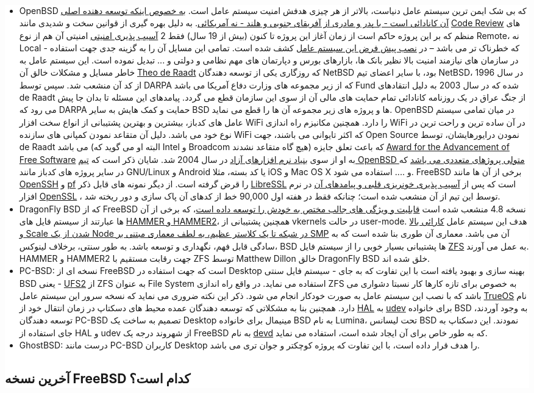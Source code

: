 * OpenBSD که بی شک ایمن ترین سیستم عامل دنیاست، بالاتر از هر چیزی هدفش امنیت سیستم عامل است. [به خصوص اینکه توسعه دهنده اصلی آن کانادائی است - با پدر و مادری از آفریقای جنوبی و هلند - نه آمریکائی](https://en.wikipedia.org/wiki/Global_surveillance_disclosures_%282013%E2%80%93present%29). به دلیل بهره گیری از قوانین سخت و شدیدی مانند [Code Review](https://en.wikipedia.org/wiki/Code_review) های منظم که بر این پروژه حاکم است از زمان آغاز این پروژه تا کنون (بیش از 19 سال) فقط 2 [آسیب پذیری امنیتی](https://en.wikipedia.org/wiki/Exploit_%28computer_security%29) امنیتی آن هم از نوع Remote، نه Local - که خطرناک تر می باشد – در [نصب پیش فرض این سیستم عامل](https://en.wikipedia.org/wiki/OpenBSD#Slogan) کشف شده است. تمامی این مسایل آن را به گزینه جدی جهت استفاده در سازمان های نیازمند امنیت بالا نظیر بانک ها، بازارهای بورس و دپارتمان های مهم نظامی و دولتی و ... تبدیل نموده است. این سیستم عامل به خاطر مسایل و مشکلات خالق آن [Theo de Raadt](https://en.wikipedia.org/wiki/Theo_de_Raadt) که روزگاری یکی از توسعه دهندگان NetBSD بود، با سایر اعضای تیم NetBSD، در سال 1996 از کد آن منشعب شد. سپس توسط DARPA که از زیر مجموعه های وزارت دفاع آمریکا می باشد Fund شده که در سال 2003 به دلیل انتقادهای de Raadt از جنگ عراق در یک روزنامه کانادائی تمام حمایت های مالی آن از سوی این سازمان قطع می گردد. پیامدهای این مسئله تا بدان جا پیش می رود که DARPA حمایت و کمک هایش به سایر BSD ها و پروژه های زیر مجموعه آن ها را قطع می نماید. OpenBSD در میان تمامی سیستم عامل های کدباز، بیشترین و بهترین پشتیبانی از انواع سخت افزار WiFi را دارد. همچنین مکانیزم راه اندازی WiFi در آن ساده ترین و راحت ترین در نوع خود می باشد. دلیل آن متقاعد نمودن کمپانی های سازنده WiFi که اکثر تایوانی می باشند، جهت Open Source نمودن درایورهایشان، توسط de Raadt می باشد (البته او می گوید که Intel و Broadcom هیچ گاه متقاعد نشدند) که باعث تعلق جایزه [Award for the Advancement of Free Software](https://en.wikipedia.org/wiki/Award_for_the_Advancement_of_Free_Software) به او از سوی [بنیاد نرم افزارهای آزاد](https://en.wikipedia.org/wiki/Free_Software_Foundation) در سال 2004 شد. شایان ذکر است که [تیم OpenBSD متولی پروژهای متعددی می باشد](http://www.openbsd.org/innovations.html) که در سایر پروژه های کدباز مانند GNU/Linux و Android یا کد بسته، مثلا iOS و Mac OS X و .... استفاده می شود. FreeBSD برخی از آن ها مانند [OpenSSH](https://en.wikipedia.org/wiki/OpenSSH) و [pf](https://en.wikipedia.org/wiki/PF_%28firewall%29) را قرض گرفته است. از دیگر نمونه های قابل ذکر [LibreSSL](https://en.wikipedia.org/wiki/LibreSSL) است که پس از [آسیب پذیری خونریزی قلبی و پیامدهای آن](https://en.wikipedia.org/wiki/Heartbleed) در نرم افزار [OpenSSL](https://en.wikipedia.org/wiki/OpenSSL) ، توسط این تیم از آن منشعب شده است؛ چنانکه فقط در هفته اول 90,000 خط از کدهای آن پاک سازی و دور ریخته شد.
* DragonFly BSD که از FreeBSD نسخه 4.8 منشعب شده است [قابلیت و ویژگی های جالب مختص به خودش را توسعه داده است](https://www.dragonflybsd.org/features/)، که برخی از آن ها عبارتند از سیستم فایل های [HAMMER و HAMMER2](https://en.wikipedia.org/wiki/HAMMER)، همچنین پشتیبانی از vkernels در حالت user-mode. هدف این سیستم عامل [کارائی بالا و Scale شدن از یک Node در شبکه تا یک کلاستر عظیم، به لطف معماری مبتنی بر SMP](https://www.dragonflybsd.org/performance/) آن می باشد. معماری آن طوری بنا شده است که به سادگی قابل فهم، نگهداری و توسعه باشد. به طور سنتی، برخلاف لینوکس، BSD ها پشتیبانی بسیار خوبی را از سیستم فایل [ZFS](https://en.wikipedia.org/wiki/ZFS) به عمل می آورند. HAMMER و HAMMER2 جهت رقابت مستقیم با ZFS توسط Matthew Dillon خالق DragonFly BSD خلق شده اند.
* PC-BSD: نسخه ای از FreeBSD است که جهت استفاده در Desktop بهینه سازی و بهبود یافته است با این تفاوت که به جای - سیستم فایل سنتی BSD یعنی - [UFS2](https://en.wikipedia.org/wiki/Unix_File_System) از ZFS به عنوان File System استفاده می نماید. در واقع راه اندازی ZFS به خصوص برای تازه کارها کار نسبتا دشواری می باشد که با نصب این سیستم عامل به صورت خودکار انجام می شود. ذکر این نکته ضروری می نماید که نسخه سرور این سیستم عامل [TrueOS](http://www.pcbsd.org/development/moretrueos/) نام دارد. همچنین بنا به مشکلاتی که توسعه دهندگان عمده محیط های دسکتاپ در زمان انتقال خود از [HAL](https://en.wikipedia.org/wiki/HAL_%28software%29) به [udev](https://en.wikipedia.org/wiki/Udev) برای خانواده BSD به وجود آوردند، توسعه دهندگان PC-BSD تصمیم به ساخت یک Desktop مینیمال برای خانواده BSD به نام Lumina، تحت لیسانس BSD نمودند. این دسکتاپ به جای استفاده از HAL و udev از شهروند درجه یک FreeBSD به نام [devd](https://www.freebsd.org/cgi/man.cgi?devd%288%29) که به طور خاص برای آن ایجاد شده است، استفاده می نماید.
* GhostBSD: درست مانند PC-BSD کاربران Desktop را هدف قرار داده است، با این تفاوت که پروژه کوچکتر و جوان تری می باشد.


## آخرین نسخه FreeBSD کدام است؟
